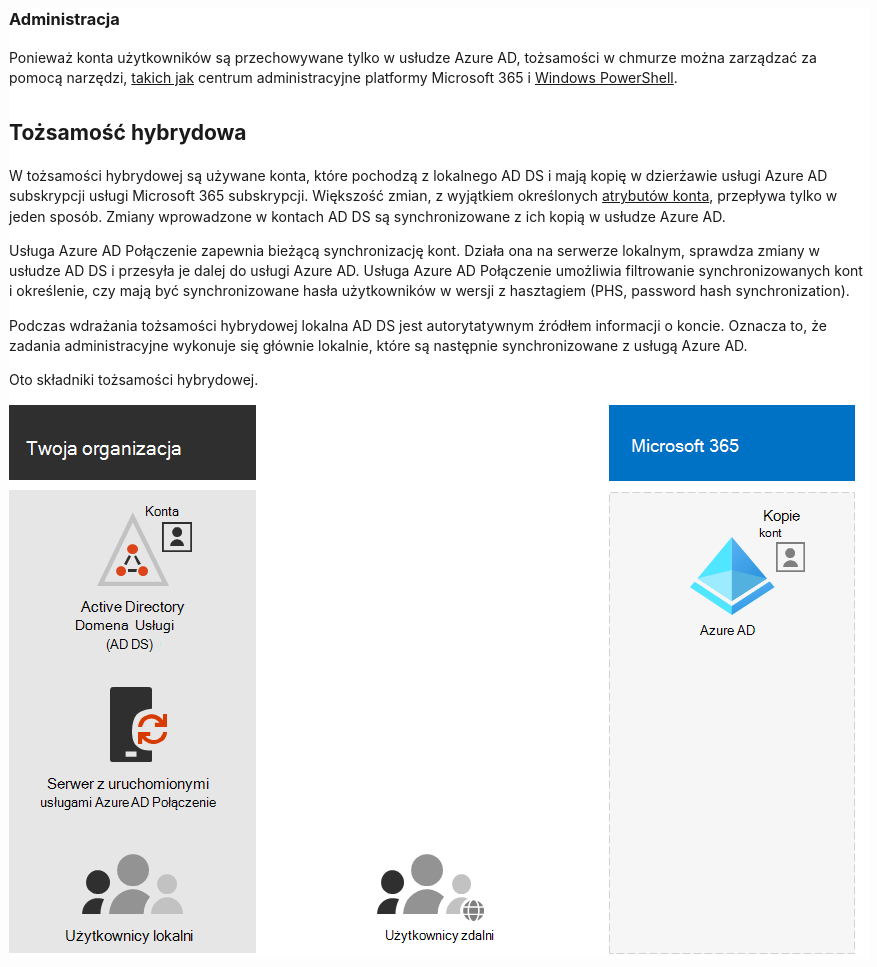 ### <a name="administration"></a>Administracja
Ponieważ konta użytkowników są przechowywane tylko w usłudze Azure AD, tożsamości w chmurze można zarządzać za pomocą narzędzi, [takich jak](/admin) centrum administracyjne platformy Microsoft 365 i [Windows PowerShell](manage-user-accounts-and-licenses-with-microsoft-365-powershell.md).

## <a name="hybrid-identity"></a>Tożsamość hybrydowa

W tożsamości hybrydowej są używane konta, które pochodzą z lokalnego AD DS i mają kopię w dzierżawie usługi Azure AD subskrypcji usługi Microsoft 365 subskrypcji. Większość zmian, z wyjątkiem określonych [atrybutów konta](/azure/active-directory/hybrid/reference-connect-sync-attributes-synchronized), przepływa tylko w jeden sposób. Zmiany wprowadzone w kontach AD DS są synchronizowane z ich kopią w usłudze Azure AD.

Usługa Azure AD Połączenie zapewnia bieżącą synchronizację kont. Działa ona na serwerze lokalnym, sprawdza zmiany w usłudze AD DS i przesyła je dalej do usługi Azure AD. Usługa Azure AD Połączenie umożliwia filtrowanie synchronizowanych kont i określenie, czy mają być synchronizowane hasła użytkowników w wersji z hasztagiem (PHS, password hash synchronization).

Podczas wdrażania tożsamości hybrydowej lokalna AD DS jest autorytatywnym źródłem informacji o koncie. Oznacza to, że zadania administracyjne wykonuje się głównie lokalnie, które są następnie synchronizowane z usługą Azure AD.

Oto składniki tożsamości hybrydowej.

![Składniki tożsamości hybrydowej.](../media/about-microsoft-365-identity/hybrid-identity.png)

